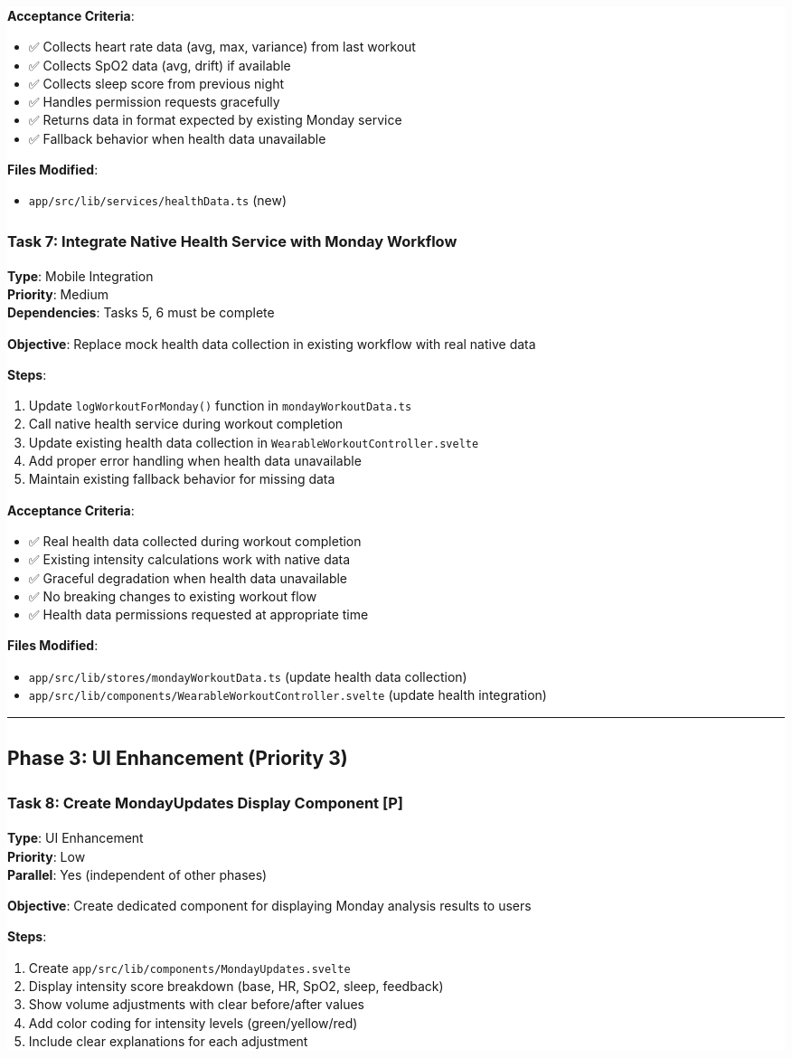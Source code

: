 **Acceptance Criteria**:
- ✅ Collects heart rate data (avg, max, variance) from last workout
- ✅ Collects SpO2 data (avg, drift) if available  
- ✅ Collects sleep score from previous night
- ✅ Handles permission requests gracefully
- ✅ Returns data in format expected by existing Monday service
- ✅ Fallback behavior when health data unavailable

**Files Modified**:
- `app/src/lib/services/healthData.ts` (new)

### Task 7: Integrate Native Health Service with Monday Workflow
**Type**: Mobile Integration  
**Priority**: Medium  
**Dependencies**: Tasks 5, 6 must be complete

**Objective**: Replace mock health data collection in existing workflow with real native data

**Steps**:
1. Update `logWorkoutForMonday()` function in `mondayWorkoutData.ts`
2. Call native health service during workout completion
3. Update existing health data collection in `WearableWorkoutController.svelte`
4. Add proper error handling when health data unavailable
5. Maintain existing fallback behavior for missing data

**Acceptance Criteria**:
- ✅ Real health data collected during workout completion
- ✅ Existing intensity calculations work with native data
- ✅ Graceful degradation when health data unavailable  
- ✅ No breaking changes to existing workout flow
- ✅ Health data permissions requested at appropriate time

**Files Modified**:
- `app/src/lib/stores/mondayWorkoutData.ts` (update health data collection)
- `app/src/lib/components/WearableWorkoutController.svelte` (update health integration)

---

## Phase 3: UI Enhancement (Priority 3)

### Task 8: Create MondayUpdates Display Component [P]
**Type**: UI Enhancement  
**Priority**: Low  
**Parallel**: Yes (independent of other phases)

**Objective**: Create dedicated component for displaying Monday analysis results to users

**Steps**:
1. Create `app/src/lib/components/MondayUpdates.svelte`
2. Display intensity score breakdown (base, HR, SpO2, sleep, feedback)
3. Show volume adjustments with clear before/after values
4. Add color coding for intensity levels (green/yellow/red)
5. Include clear explanations for each adjustment

